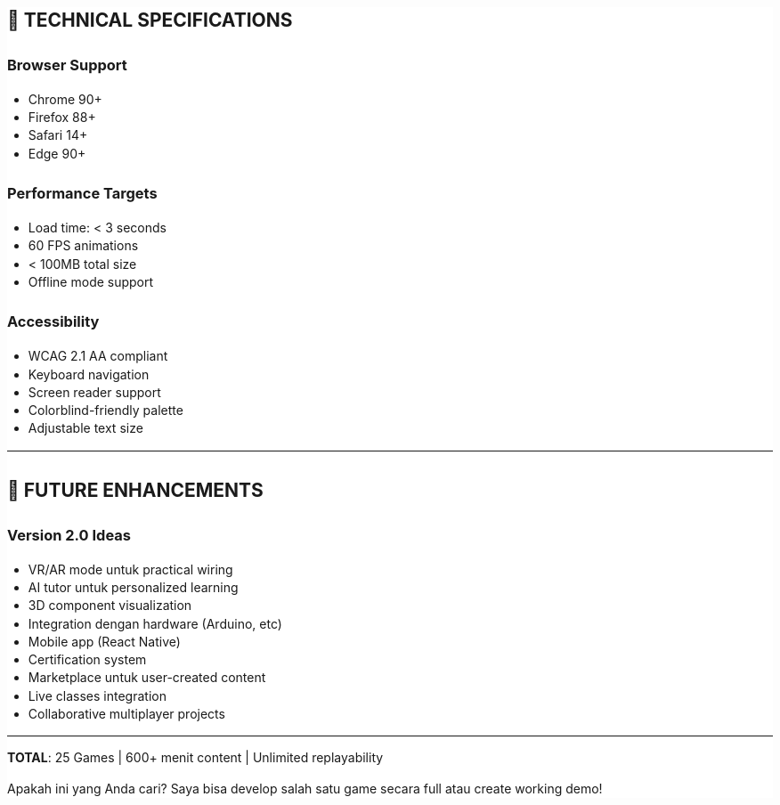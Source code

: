 
## 📱 TECHNICAL SPECIFICATIONS

### Browser Support
- Chrome 90+
- Firefox 88+
- Safari 14+
- Edge 90+

### Performance Targets
- Load time: < 3 seconds
- 60 FPS animations
- < 100MB total size
- Offline mode support

### Accessibility
- WCAG 2.1 AA compliant
- Keyboard navigation
- Screen reader support
- Colorblind-friendly palette
- Adjustable text size

---

## 🚀 FUTURE ENHANCEMENTS

### Version 2.0 Ideas
- VR/AR mode untuk practical wiring
- AI tutor untuk personalized learning
- 3D component visualization
- Integration dengan hardware (Arduino, etc)
- Mobile app (React Native)
- Certification system
- Marketplace untuk user-created content
- Live classes integration
- Collaborative multiplayer projects

---

**TOTAL**: 25 Games | 600+ menit content | Unlimited replayability

Apakah ini yang Anda cari? Saya bisa develop salah satu game secara full atau create working demo!
